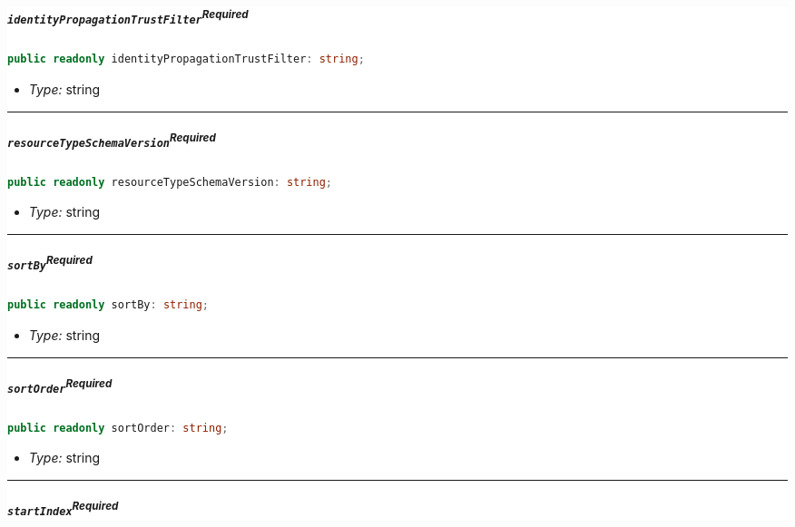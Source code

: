 
##### `identityPropagationTrustFilter`<sup>Required</sup> <a name="identityPropagationTrustFilter" id="rhizo-co-terraform-provider-oci.dataOciIdentityDomainsIdentityPropagationTrusts.DataOciIdentityDomainsIdentityPropagationTrusts.property.identityPropagationTrustFilter"></a>

```typescript
public readonly identityPropagationTrustFilter: string;
```

- *Type:* string

---

##### `resourceTypeSchemaVersion`<sup>Required</sup> <a name="resourceTypeSchemaVersion" id="rhizo-co-terraform-provider-oci.dataOciIdentityDomainsIdentityPropagationTrusts.DataOciIdentityDomainsIdentityPropagationTrusts.property.resourceTypeSchemaVersion"></a>

```typescript
public readonly resourceTypeSchemaVersion: string;
```

- *Type:* string

---

##### `sortBy`<sup>Required</sup> <a name="sortBy" id="rhizo-co-terraform-provider-oci.dataOciIdentityDomainsIdentityPropagationTrusts.DataOciIdentityDomainsIdentityPropagationTrusts.property.sortBy"></a>

```typescript
public readonly sortBy: string;
```

- *Type:* string

---

##### `sortOrder`<sup>Required</sup> <a name="sortOrder" id="rhizo-co-terraform-provider-oci.dataOciIdentityDomainsIdentityPropagationTrusts.DataOciIdentityDomainsIdentityPropagationTrusts.property.sortOrder"></a>

```typescript
public readonly sortOrder: string;
```

- *Type:* string

---

##### `startIndex`<sup>Required</sup> <a name="startIndex" id="rhizo-co-terraform-provider-oci.dataOciIdentityDomainsIdentityPropagationTrusts.DataOciIdentityDomainsIdentityPropagationTrusts.property.startIndex"></a>

